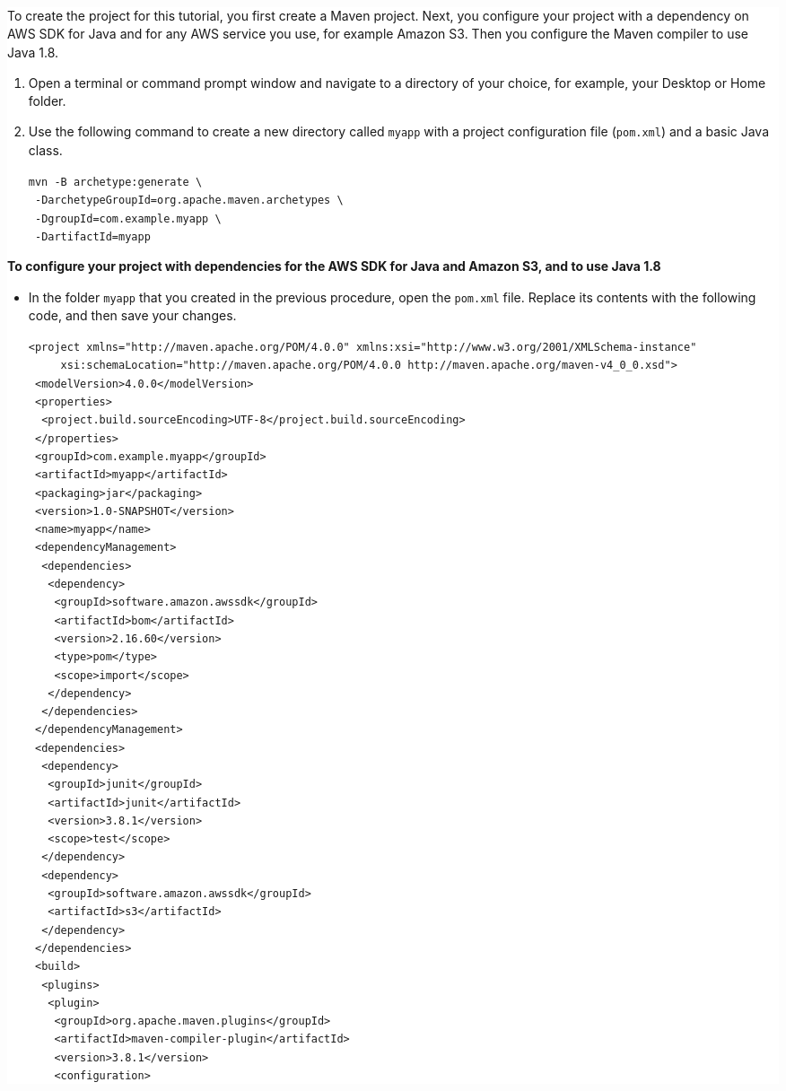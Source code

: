 To create the project for this tutorial, you first create a Maven project\. Next, you configure your project with a dependency on AWS SDK for Java and for any AWS service you use, for example Amazon S3\. Then you configure the Maven compiler to use Java 1\.8\.

1. Open a terminal or command prompt window and navigate to a directory of your choice, for example, your Desktop or Home folder\.

1. Use the following command to create a new directory called `myapp` with a project configuration file \(`pom.xml`\) and a basic Java class\.

   ```
   mvn -B archetype:generate \
    -DarchetypeGroupId=org.apache.maven.archetypes \
    -DgroupId=com.example.myapp \
    -DartifactId=myapp
   ```

 **To configure your project with dependencies for the AWS SDK for Java and Amazon S3, and to use Java 1\.8** 
+ In the folder `myapp` that you created in the previous procedure, open the `pom.xml` file\. Replace its contents with the following code, and then save your changes\.

  ```
  <project xmlns="http://maven.apache.org/POM/4.0.0" xmlns:xsi="http://www.w3.org/2001/XMLSchema-instance"
       xsi:schemaLocation="http://maven.apache.org/POM/4.0.0 http://maven.apache.org/maven-v4_0_0.xsd">
   <modelVersion>4.0.0</modelVersion>
   <properties>
    <project.build.sourceEncoding>UTF-8</project.build.sourceEncoding>
   </properties>
   <groupId>com.example.myapp</groupId>
   <artifactId>myapp</artifactId>
   <packaging>jar</packaging>
   <version>1.0-SNAPSHOT</version>
   <name>myapp</name>
   <dependencyManagement>
    <dependencies>
     <dependency>
      <groupId>software.amazon.awssdk</groupId>
      <artifactId>bom</artifactId>
      <version>2.16.60</version>
      <type>pom</type>
      <scope>import</scope>
     </dependency>
    </dependencies>
   </dependencyManagement>
   <dependencies>
    <dependency>
     <groupId>junit</groupId>
     <artifactId>junit</artifactId>
     <version>3.8.1</version>
     <scope>test</scope>
    </dependency>
    <dependency>
     <groupId>software.amazon.awssdk</groupId>
     <artifactId>s3</artifactId>
    </dependency>
   </dependencies>
   <build>
    <plugins>
     <plugin>
      <groupId>org.apache.maven.plugins</groupId>
      <artifactId>maven-compiler-plugin</artifactId>
      <version>3.8.1</version>
      <configuration>
  ```